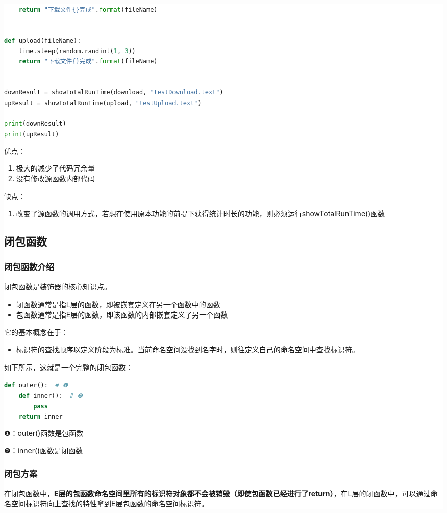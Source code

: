 ```python
    return "下载文件{}完成".format(fileName)


def upload(fileName):
    time.sleep(random.randint(1, 3))
    return "下载文件{}完成".format(fileName)


downResult = showTotalRunTime(download, "testDownload.text")
upResult = showTotalRunTime(upload, "testUpload.text")

print(downResult)
print(upResult)

```

优点：

1. 极大的减少了代码冗余量
2. 没有修改源函数内部代码

缺点：

1. 改变了源函数的调用方式，若想在使用原本功能的前提下获得统计时长的功能，则必须运行showTotalRunTime()函数

## 闭包函数

### 闭包函数介绍

闭包函数是装饰器的核心知识点。

- 闭函数通常是指L层的函数，即被嵌套定义在另一个函数中的函数
- 包函数通常是指E层的函数，即该函数的内部嵌套定义了另一个函数

它的基本概念在于：

- 标识符的查找顺序以定义阶段为标准。当前命名空间没找到名字时，则往定义自己的命名空间中查找标识符。

如下所示，这就是一个完整的闭包函数：

```python
def outer():  # ❶
    def inner():  # ❷
        pass
    return inner

```

❶：outer()函数是包函数

❷：inner()函数是闭函数

### 闭包方案

在闭包函数中，**E层的包函数命名空间里所有的标识符对象都不会被销毁（即使包函数已经进行了return）**，在L层的闭函数中，可以通过命名空间标识符向上查找的特性拿到E层包函数的命名空间标识符。
